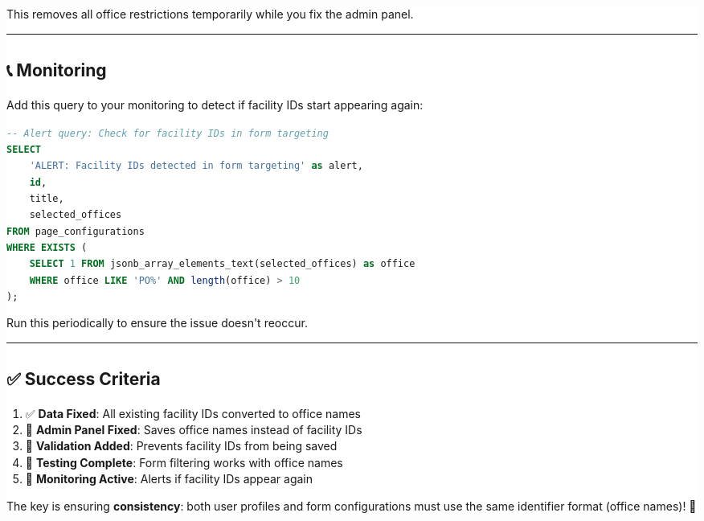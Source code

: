 This removes all office restrictions temporarily while you fix the admin panel.

---

## 📞 **Monitoring**

Add this query to your monitoring to detect if facility IDs start appearing again:

```sql
-- Alert query: Check for facility IDs in form targeting
SELECT 
    'ALERT: Facility IDs detected in form targeting' as alert,
    id,
    title,
    selected_offices
FROM page_configurations 
WHERE EXISTS (
    SELECT 1 FROM jsonb_array_elements_text(selected_offices) as office
    WHERE office LIKE 'PO%' AND length(office) > 10
);
```

Run this periodically to ensure the issue doesn't reoccur.

---

## ✅ **Success Criteria**

1. ✅ **Data Fixed**: All existing facility IDs converted to office names
2. 🔄 **Admin Panel Fixed**: Saves office names instead of facility IDs
3. 🔄 **Validation Added**: Prevents facility IDs from being saved
4. 🔄 **Testing Complete**: Form filtering works with office names
5. 🔄 **Monitoring Active**: Alerts if facility IDs appear again

The key is ensuring **consistency**: both user profiles and form configurations must use the same identifier format (office names)! 🎯
